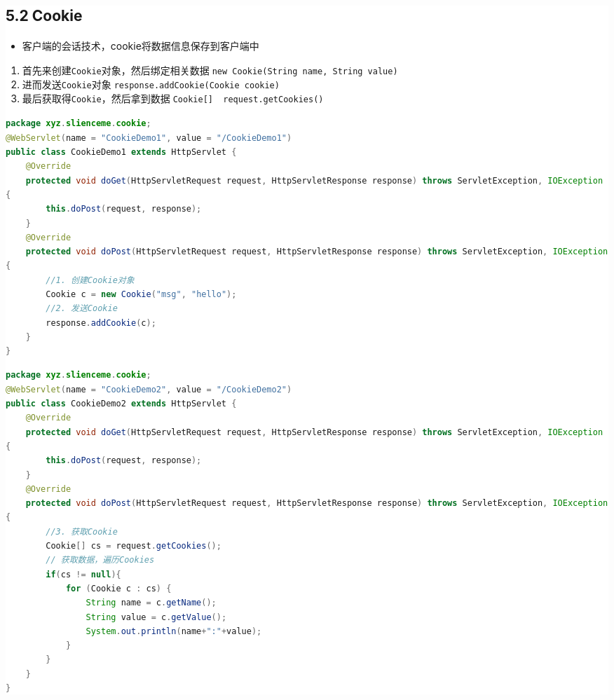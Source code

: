 ## 5.2 Cookie
- 客户端的会话技术，cookie将数据信息保存到客户端中

1. 首先来创建`Cookie`对象，然后绑定相关数据
	 `new Cookie(String name, String value)` 
2. 进而发送`Cookie`对象
	 `response.addCookie(Cookie cookie)` 
3. 最后获取得`Cookie`，然后拿到数据
	 `Cookie[]  request.getCookies()`  

```java
package xyz.slienceme.cookie;
@WebServlet(name = "CookieDemo1", value = "/CookieDemo1")
public class CookieDemo1 extends HttpServlet {
    @Override
    protected void doGet(HttpServletRequest request, HttpServletResponse response) throws ServletException, IOException {
        this.doPost(request, response);
    }
    @Override
    protected void doPost(HttpServletRequest request, HttpServletResponse response) throws ServletException, IOException {
        //1. 创建Cookie对象
        Cookie c = new Cookie("msg", "hello");
        //2. 发送Cookie
        response.addCookie(c);
    }
}
```
```java
package xyz.slienceme.cookie;
@WebServlet(name = "CookieDemo2", value = "/CookieDemo2")
public class CookieDemo2 extends HttpServlet {
    @Override
    protected void doGet(HttpServletRequest request, HttpServletResponse response) throws ServletException, IOException {
        this.doPost(request, response);
    }
    @Override
    protected void doPost(HttpServletRequest request, HttpServletResponse response) throws ServletException, IOException {
        //3. 获取Cookie
        Cookie[] cs = request.getCookies();
        // 获取数据，遍历Cookies
        if(cs != null){
            for (Cookie c : cs) {
                String name = c.getName();
                String value = c.getValue();
                System.out.println(name+":"+value);
            }
        }
    }
}
```
